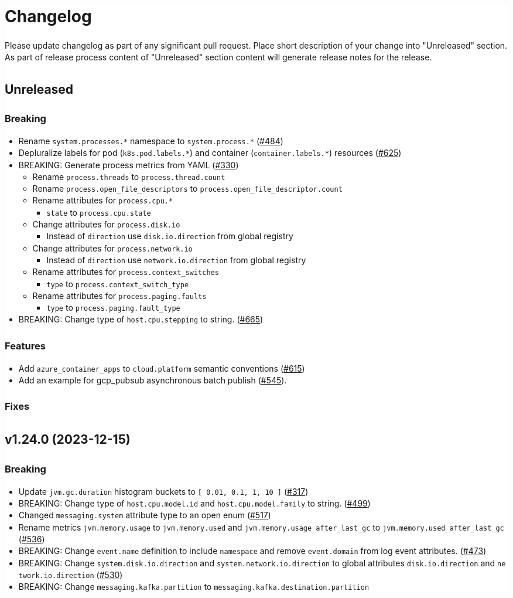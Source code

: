 # Changelog

Please update changelog as part of any significant pull request. Place short
description of your change into "Unreleased" section. As part of release process
content of "Unreleased" section content will generate release notes for the
release.

## Unreleased

### Breaking

- Rename `system.processes.*` namespace to `system.process.*`
  ([#484](https://github.com/open-telemetry/semantic-conventions/pull/484))
- Depluralize labels for pod (`k8s.pod.labels.*`) and container (`container.labels.*`) resources
  ([#625](https://github.com/open-telemetry/semantic-conventions/pull/625))
- BREAKING: Generate process metrics from YAML
  ([#330](https://github.com/open-telemetry/semantic-conventions/pull/330))
  - Rename `process.threads` to `process.thread.count`
  - Rename `process.open_file_descriptors` to `process.open_file_descriptor.count`
  - Rename attributes for `process.cpu.*`
    - `state` to `process.cpu.state`
  - Change attributes for `process.disk.io`
    - Instead of `direction` use `disk.io.direction` from global registry
  - Change attributes for `process.network.io`
    - Instead of `direction` use `network.io.direction` from global registry
  - Rename attributes for `process.context_switches`
    - `type` to `process.context_switch_type`
  - Rename attributes for `process.paging.faults`
    - `type` to `process.paging.fault_type`
- BREAKING: Change type of `host.cpu.stepping` to string.
  ([#665](https://github.com/open-telemetry/semantic-conventions/pull/665))

### Features

- Add `azure_container_apps` to `cloud.platform` semantic conventions
  ([#615](https://github.com/open-telemetry/semantic-conventions/pull/615))
- Add an example for gcp_pubsub asynchronous batch publish
  ([#545](https://github.com/open-telemetry/semantic-conventions/pull/545)).

### Fixes

## v1.24.0 (2023-12-15)

### Breaking

- Update `jvm.gc.duration` histogram buckets to `[ 0.01, 0.1, 1, 10 ]`
  ([#317](https://github.com/open-telemetry/semantic-conventions/pull/317))
- BREAKING: Change type of `host.cpu.model.id` and `host.cpu.model.family` to string.
  ([#499](https://github.com/open-telemetry/semantic-conventions/pull/499))
- Changed `messaging.system` attribute type to an open enum
  ([#517](https://github.com/open-telemetry/semantic-conventions/pull/517))
- Rename metrics `jvm.memory.usage` to `jvm.memory.used` and `jvm.memory.usage_after_last_gc`
  to `jvm.memory.used_after_last_gc`
  ([#536](https://github.com/open-telemetry/semantic-conventions/pull/536))
- BREAKING: Change `event.name` definition to include `namespace` and remove `event.domain` from log event attributes.
  ([#473](https://github.com/open-telemetry/semantic-conventions/pull/473))
- BREAKING: Change `system.disk.io.direction` and `system.network.io.direction`
  to global attributes `disk.io.direction` and `network.io.direction`
  ([#530](https://github.com/open-telemetry/semantic-conventions/pull/530))
- BREAKING: Change `messaging.kafka.partition` to `messaging.kafka.destination.partition`
